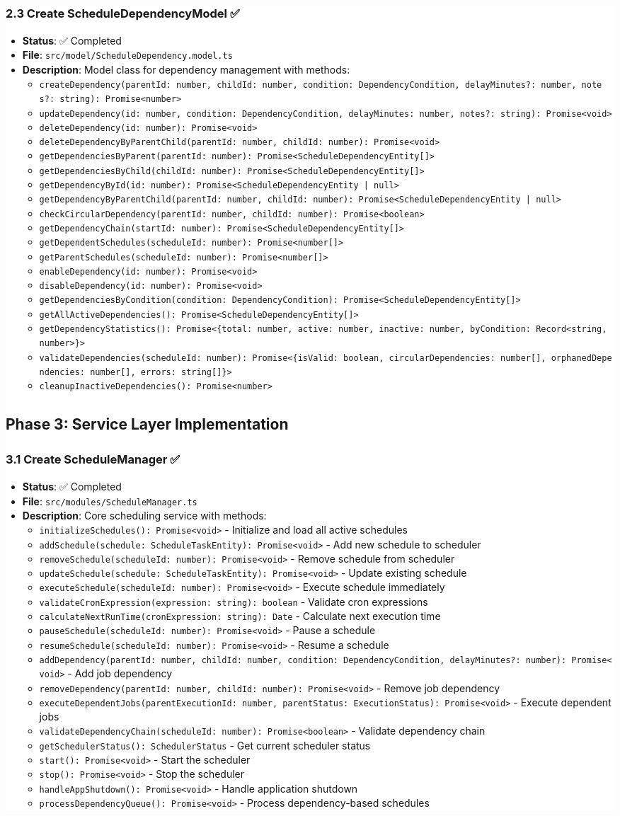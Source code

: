 ### 2.3 Create ScheduleDependencyModel ✅
- **Status**: ✅ Completed
- **File**: `src/model/ScheduleDependency.model.ts`
- **Description**: Model class for dependency management with methods:
  - `createDependency(parentId: number, childId: number, condition: DependencyCondition, delayMinutes?: number, notes?: string): Promise<number>`
  - `updateDependency(id: number, condition: DependencyCondition, delayMinutes: number, notes?: string): Promise<void>`
  - `deleteDependency(id: number): Promise<void>`
  - `deleteDependencyByParentChild(parentId: number, childId: number): Promise<void>`
  - `getDependenciesByParent(parentId: number): Promise<ScheduleDependencyEntity[]>`
  - `getDependenciesByChild(childId: number): Promise<ScheduleDependencyEntity[]>`
  - `getDependencyById(id: number): Promise<ScheduleDependencyEntity | null>`
  - `getDependencyByParentChild(parentId: number, childId: number): Promise<ScheduleDependencyEntity | null>`
  - `checkCircularDependency(parentId: number, childId: number): Promise<boolean>`
  - `getDependencyChain(startId: number): Promise<ScheduleDependencyEntity[]>`
  - `getDependentSchedules(scheduleId: number): Promise<number[]>`
  - `getParentSchedules(scheduleId: number): Promise<number[]>`
  - `enableDependency(id: number): Promise<void>`
  - `disableDependency(id: number): Promise<void>`
  - `getDependenciesByCondition(condition: DependencyCondition): Promise<ScheduleDependencyEntity[]>`
  - `getAllActiveDependencies(): Promise<ScheduleDependencyEntity[]>`
  - `getDependencyStatistics(): Promise<{total: number, active: number, inactive: number, byCondition: Record<string, number>}>`
  - `validateDependencies(scheduleId: number): Promise<{isValid: boolean, circularDependencies: number[], orphanedDependencies: number[], errors: string[]}>`
  - `cleanupInactiveDependencies(): Promise<number>`

## Phase 3: Service Layer Implementation

### 3.1 Create ScheduleManager ✅
- **Status**: ✅ Completed
- **File**: `src/modules/ScheduleManager.ts`
- **Description**: Core scheduling service with methods:
  - `initializeSchedules(): Promise<void>` - Initialize and load all active schedules
  - `addSchedule(schedule: ScheduleTaskEntity): Promise<void>` - Add new schedule to scheduler
  - `removeSchedule(scheduleId: number): Promise<void>` - Remove schedule from scheduler
  - `updateSchedule(schedule: ScheduleTaskEntity): Promise<void>` - Update existing schedule
  - `executeSchedule(scheduleId: number): Promise<void>` - Execute schedule immediately
  - `validateCronExpression(expression: string): boolean` - Validate cron expressions
  - `calculateNextRunTime(cronExpression: string): Date` - Calculate next execution time
  - `pauseSchedule(scheduleId: number): Promise<void>` - Pause a schedule
  - `resumeSchedule(scheduleId: number): Promise<void>` - Resume a schedule
  - `addDependency(parentId: number, childId: number, condition: DependencyCondition, delayMinutes?: number): Promise<void>` - Add job dependency
  - `removeDependency(parentId: number, childId: number): Promise<void>` - Remove job dependency
  - `executeDependentJobs(parentExecutionId: number, parentStatus: ExecutionStatus): Promise<void>` - Execute dependent jobs
  - `validateDependencyChain(scheduleId: number): Promise<boolean>` - Validate dependency chain
  - `getSchedulerStatus(): SchedulerStatus` - Get current scheduler status
  - `start(): Promise<void>` - Start the scheduler
  - `stop(): Promise<void>` - Stop the scheduler
  - `handleAppShutdown(): Promise<void>` - Handle application shutdown
  - `processDependencyQueue(): Promise<void>` - Process dependency-based schedules
